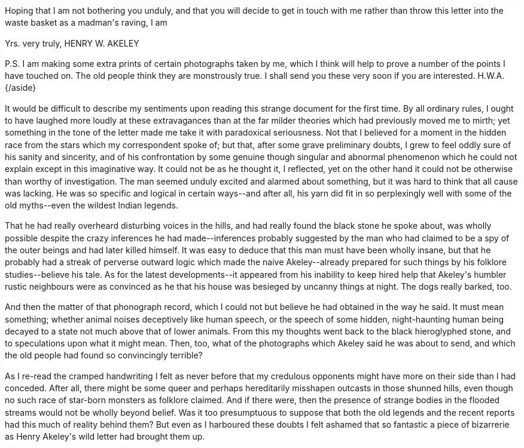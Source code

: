 Hoping that I am not bothering you unduly, and that you will decide to get
in touch with me rather than throw this letter into the waste basket as a madman's raving,
I am

Yrs. very truly, 
HENRY W. AKELEY

P.S. I am making some extra prints of certain photographs taken by me, which I think will help
to prove a number of the points I have touched on. The old people think they are monstrously
true. I shall send you these very soon if you are interested. H.W.A.
{/aside}

It would be difficult to describe my sentiments upon reading this strange document
for the first time. By all ordinary rules, I ought to have laughed more loudly at these extravagances
than at the far milder theories which had previously moved me to mirth; yet something in the
tone of the letter made me take it with paradoxical seriousness. Not that I believed for a moment
in the hidden race from the stars which my correspondent spoke of; but that, after some grave
preliminary doubts, I grew to feel oddly sure of his sanity and sincerity, and of his confrontation
by some genuine though singular and abnormal phenomenon which he could not explain except in
this imaginative way. It could not be as he thought it, I reflected, yet on the other hand it
could not be otherwise than worthy of investigation. The man seemed unduly excited and alarmed
about something, but it was hard to think that all cause was lacking. He was so specific and
logical in certain ways--and after all, his yarn did fit in so perplexingly well with some
of the old myths--even the wildest Indian legends.

That he had really overheard disturbing voices in the hills, and had really
found the black stone he spoke about, was wholly possible despite the crazy inferences he had
made--inferences probably suggested by the man who had claimed to be a spy of the outer
beings and had later killed himself. It was easy to deduce that this man must have been wholly
insane, but that he probably had a streak of perverse outward logic which made the naive Akeley--already
prepared for such things by his folklore studies--believe his tale. As for the latest developments--it
appeared from his inability to keep hired help that Akeley's humbler rustic neighbours
were as convinced as he that his house was besieged by uncanny things at night. The dogs really
barked, too.

And then the matter of that phonograph record, which I could not but believe
he had obtained in the way he said. It must mean something; whether animal noises deceptively
like human speech, or the speech of some hidden, night-haunting human being decayed to a state
not much above that of lower animals. From this my thoughts went back to the black hieroglyphed
stone, and to speculations upon what it might mean. Then, too, what of the photographs which
Akeley said he was about to send, and which the old people had found so convincingly terrible?

As I re-read the cramped handwriting I felt as never before that my credulous
opponents might have more on their side than I had conceded. After all, there might be some
queer and perhaps hereditarily misshapen outcasts in those shunned hills, even though no such
race of star-born monsters as folklore claimed. And if there were, then the presence of strange
bodies in the flooded streams would not be wholly beyond belief. Was it too presumptuous to
suppose that both the old legends and the recent reports had this much of reality behind them?
But even as I harboured these doubts I felt ashamed that so fantastic a piece of bizarrerie
as Henry Akeley's wild letter had brought them up.
